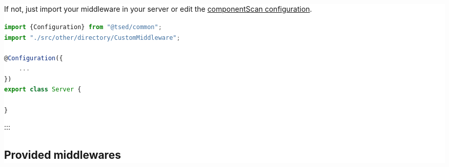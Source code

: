 If not, just import your middleware in your server or edit the [componentScan configuration](/docs/configuration.md).

```typescript
import {Configuration} from "@tsed/common";
import "./src/other/directory/CustomMiddleware";

@Configuration({
    ...
})
export class Server {
 
}
```
:::

## Provided middlewares

<ApiList query="symbolType: class AND tags: middleware" />
